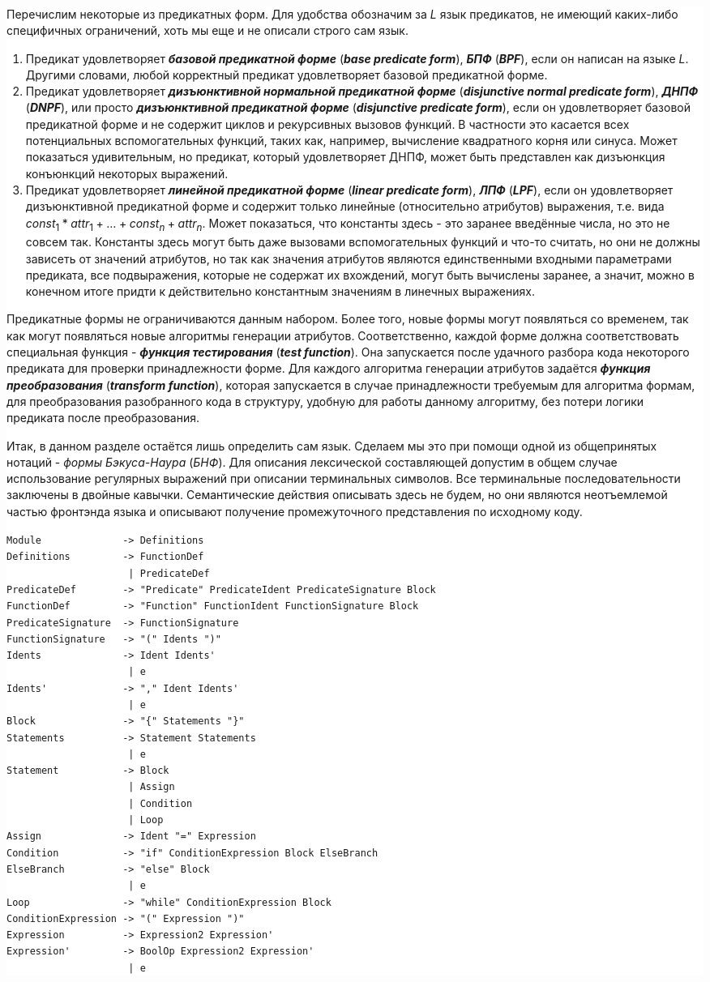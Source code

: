 Перечислим некоторые из предикатных форм. Для удобства обозначим за $L$ язык предикатов, не имеющий каких-либо специфичных ограничений, хоть мы еще и не описали строго сам язык.

1. Предикат удовлетворяет ***базовой предикатной форме*** (***base predicate form***), ***БПФ*** (***BPF***), если он написан на языке $L$. Другими словами, любой корректный предикат удовлетворяет базовой предикатной форме.
2. Предикат удовлетворяет ***дизъюнктивной нормальной предикатной форме*** (***disjunctive normal predicate form***), ***ДНПФ*** (***DNPF***), или просто ***дизъюнктивной предикатной форме*** (***disjunctive predicate form***), если он удовлетворяет базовой предикатной форме и не содержит циклов и рекурсивных вызовов функций. В частности это касается всех потенциальных вспомогательных функций, таких как, например, вычисление квадратного корня или синуса. Может показаться удивительным, но предикат, который удовлетворяет ДНПФ, может быть представлен как дизъюнкция конъюнкций некоторых выражений.
3. Предикат удовлетворяет ***линейной предикатной форме*** (***linear predicate form***), ***ЛПФ*** (***LPF***), если он удовлетворяет дизъюнктивной предикатной форме и содержит только линейные (относительно атрибутов) выражения, т.е. вида $const_1 * attr_1 + \ldots + const_n + attr_n$. Может показаться, что константы здесь - это заранее введённые числа, но это не совсем так. Константы здесь могут быть даже вызовами вспомогательных функций и что-то считать, но они не должны зависеть от значений атрибутов, но так как значения атрибутов являются единственными входными параметрами предиката, все подвыражения, которые не содержат их вхождений, могут быть вычислены заранее, а значит, можно в конечном итоге придти к действительно константным значениям в линечных выражениях.

Предикатные формы не ограничиваются данным набором. Более того, новые формы могут появляться со временем, так как могут появляться новые алгоритмы генерации атрибутов. Соответственно, каждой форме должна соответствовать специальная функция - ***функция тестирования*** (***test function***). Она запускается после удачного разбора кода некоторого предиката для проверки принадлежности форме. Для каждого алгоритма генерации атрибутов задаётся ***функция преобразования*** (***transform function***), которая запускается в случае принадлежности требуемым для алгоритма формам, для преобразования разобранного кода в структуру, удобную для работы данному алгоритму, без потери логики предиката после преобразования.

Итак, в данном разделе остаётся лишь определить сам язык. Сделаем мы это при помощи одной из общепринятых нотаций - *формы Бэкуса-Наура* (*БНФ*). Для описания лексической составляющей допустим в общем случае использование регулярных выражений при описании терминальных символов. Все терминальные последовательности заключены в двойные кавычки. Семантические действия описывать здесь не будем, но они являются неотъемлемой частью фронтэнда языка и описывают получение промежуточного представления по исходному коду.

```BNF
Module              -> Definitions
Definitions         -> FunctionDef
                     | PredicateDef
PredicateDef        -> "Predicate" PredicateIdent PredicateSignature Block
FunctionDef         -> "Function" FunctionIdent FunctionSignature Block
PredicateSignature  -> FunctionSignature
FunctionSignature   -> "(" Idents ")"
Idents              -> Ident Idents'
                     | e
Idents'             -> "," Ident Idents'
                     | e
Block               -> "{" Statements "}"
Statements          -> Statement Statements
                     | e
Statement           -> Block
                     | Assign
                     | Condition
                     | Loop
Assign              -> Ident "=" Expression
Condition           -> "if" ConditionExpression Block ElseBranch
ElseBranch          -> "else" Block
                     | e
Loop                -> "while" ConditionExpression Block
ConditionExpression -> "(" Expression ")"
Expression          -> Expression2 Expression'
Expression'         -> BoolOp Expression2 Expression'
                     | e
```